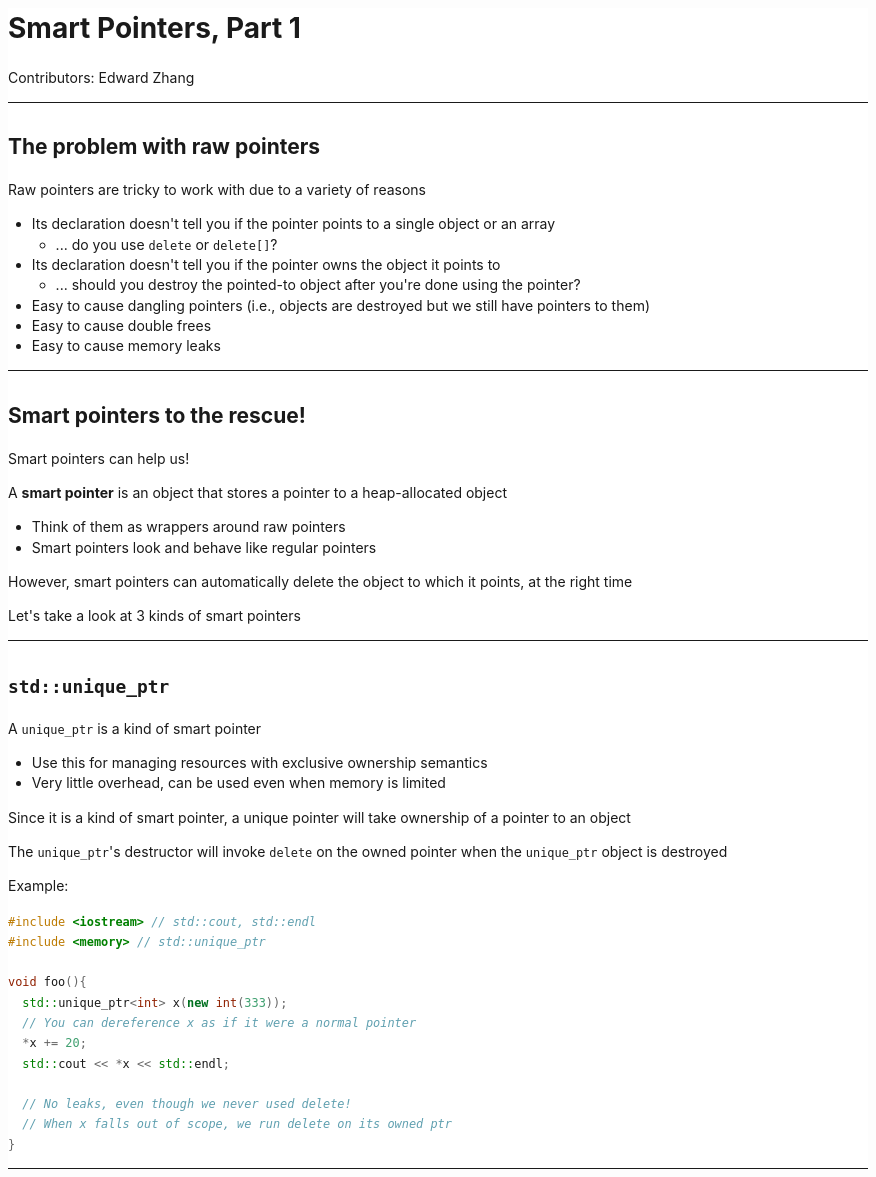 # Smart Pointers, Part 1

Contributors: Edward Zhang

---
## The problem with raw pointers

Raw pointers are tricky to work with due to a variety of reasons

- Its declaration doesn't tell you if the pointer points to a single object or an array
  - ... do you use `delete` or `delete[]`?
- Its declaration doesn't tell you if the pointer owns the object it points to
  - ... should you destroy the pointed-to object after you're done using the pointer?
- Easy to cause dangling pointers (i.e., objects are destroyed but we still have pointers to them)
- Easy to cause double frees
- Easy to cause memory leaks

---
## Smart pointers to the rescue!

Smart pointers can help us!

A **smart pointer** is an object that stores a pointer to a heap-allocated object
- Think of them as wrappers around raw pointers
- Smart pointers look and behave like regular pointers

However, smart pointers can automatically delete the object to which it points, at the right time

Let's take a look at 3 kinds of smart pointers

---
## `std::unique_ptr`

A `unique_ptr` is a kind of smart pointer
- Use this for managing resources with exclusive ownership semantics
- Very little overhead, can be used even when memory is limited

Since it is a kind of smart pointer, a unique pointer will take ownership of a pointer to an object

The `unique_ptr`'s destructor will invoke `delete` on the owned pointer when the `unique_ptr` object is destroyed

Example:
```C++
#include <iostream> // std::cout, std::endl
#include <memory> // std::unique_ptr

void foo(){
  std::unique_ptr<int> x(new int(333));
  // You can dereference x as if it were a normal pointer
  *x += 20;
  std::cout << *x << std::endl;

  // No leaks, even though we never used delete!
  // When x falls out of scope, we run delete on its owned ptr
}

```

---